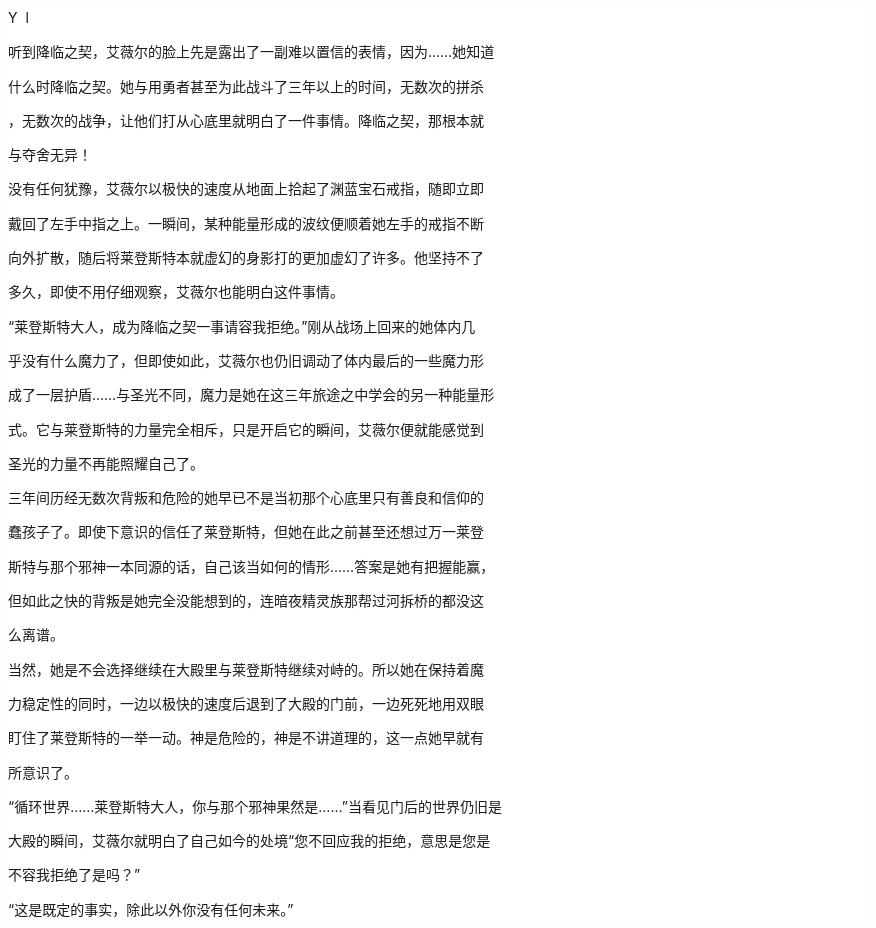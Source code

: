 Y  l





听到降临之契，艾薇尔的脸上先是露出了一副难以置信的表情，因为……她知道

什么时降临之契。她与用勇者甚至为此战斗了三年以上的时间，无数次的拼杀

，无数次的战争，让他们打从心底里就明白了一件事情。降临之契，那根本就

与夺舍无异！



没有任何犹豫，艾薇尔以极快的速度从地面上拾起了渊蓝宝石戒指，随即立即

戴回了左手中指之上。一瞬间，某种能量形成的波纹便顺着她左手的戒指不断

向外扩散，随后将莱登斯特本就虚幻的身影打的更加虚幻了许多。他坚持不了

多久，即使不用仔细观察，艾薇尔也能明白这件事情。



“莱登斯特大人，成为降临之契一事请容我拒绝。”刚从战场上回来的她体内几

乎没有什么魔力了，但即使如此，艾薇尔也仍旧调动了体内最后的一些魔力形

成了一层护盾……与圣光不同，魔力是她在这三年旅途之中学会的另一种能量形

式。它与莱登斯特的力量完全相斥，只是开启它的瞬间，艾薇尔便就能感觉到

圣光的力量不再能照耀自己了。



三年间历经无数次背叛和危险的她早已不是当初那个心底里只有善良和信仰的

蠢孩子了。即使下意识的信任了莱登斯特，但她在此之前甚至还想过万一莱登

斯特与那个邪神一本同源的话，自己该当如何的情形……答案是她有把握能赢，

但如此之快的背叛是她完全没能想到的，连暗夜精灵族那帮过河拆桥的都没这

么离谱。





当然，她是不会选择继续在大殿里与莱登斯特继续对峙的。所以她在保持着魔

力稳定性的同时，一边以极快的速度后退到了大殿的门前，一边死死地用双眼

盯住了莱登斯特的一举一动。神是危险的，神是不讲道理的，这一点她早就有

所意识了。



“循环世界……莱登斯特大人，你与那个邪神果然是……”当看见门后的世界仍旧是

大殿的瞬间，艾薇尔就明白了自己如今的处境“您不回应我的拒绝，意思是您是

不容我拒绝了是吗？”

“这是既定的事实，除此以外你没有任何未来。”
